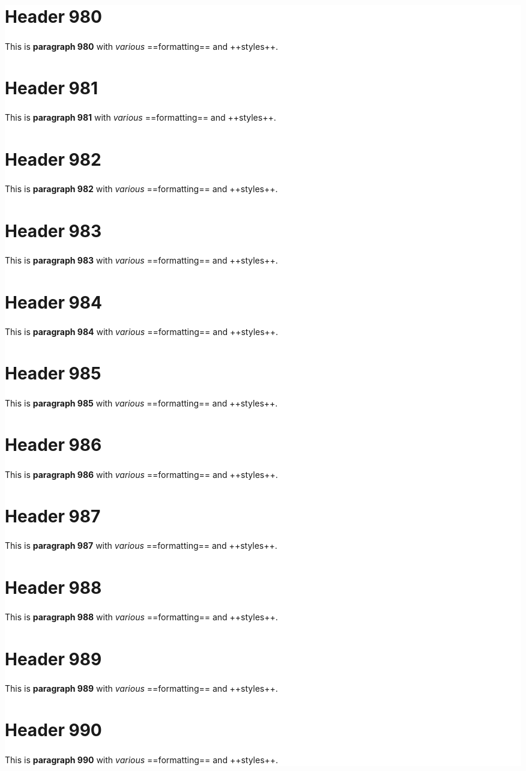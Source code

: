 # Header 980

This is **paragraph 980** with *various* ==formatting== and ++styles++.

# Header 981

This is **paragraph 981** with *various* ==formatting== and ++styles++.

# Header 982

This is **paragraph 982** with *various* ==formatting== and ++styles++.

# Header 983

This is **paragraph 983** with *various* ==formatting== and ++styles++.

# Header 984

This is **paragraph 984** with *various* ==formatting== and ++styles++.

# Header 985

This is **paragraph 985** with *various* ==formatting== and ++styles++.

# Header 986

This is **paragraph 986** with *various* ==formatting== and ++styles++.

# Header 987

This is **paragraph 987** with *various* ==formatting== and ++styles++.

# Header 988

This is **paragraph 988** with *various* ==formatting== and ++styles++.

# Header 989

This is **paragraph 989** with *various* ==formatting== and ++styles++.

# Header 990

This is **paragraph 990** with *various* ==formatting== and ++styles++.
